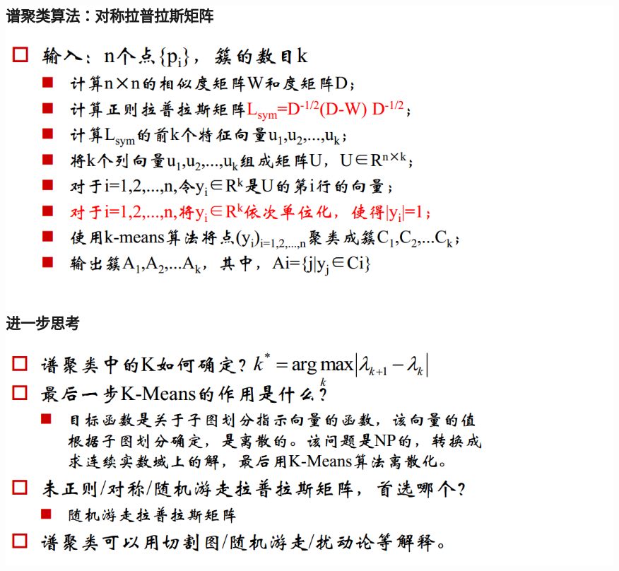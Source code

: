 ## 谱聚类算法：对称拉普拉斯矩阵
<div class="fig figcenter fighighlight">
  <img src="/assets/chinahadoop/聚类/TIM截图20171112174846.png" width="80%">
  <div class="figcaption">
  </div>
</div>

## 进一步思考
<div class="fig figcenter fighighlight">
  <img src="/assets/chinahadoop/聚类/TIM截图20171112174932.png" width="80%">
  <div class="figcaption">
  </div>
</div>
